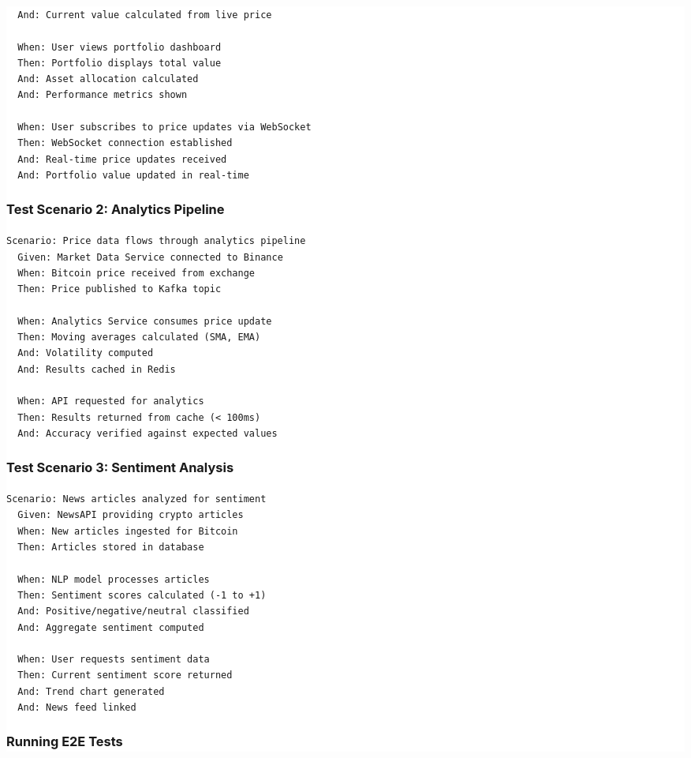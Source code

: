 ```gherkin
  And: Current value calculated from live price
  
  When: User views portfolio dashboard
  Then: Portfolio displays total value
  And: Asset allocation calculated
  And: Performance metrics shown
  
  When: User subscribes to price updates via WebSocket
  Then: WebSocket connection established
  And: Real-time price updates received
  And: Portfolio value updated in real-time
```

### Test Scenario 2: Analytics Pipeline

```gherkin
Scenario: Price data flows through analytics pipeline
  Given: Market Data Service connected to Binance
  When: Bitcoin price received from exchange
  Then: Price published to Kafka topic
  
  When: Analytics Service consumes price update
  Then: Moving averages calculated (SMA, EMA)
  And: Volatility computed
  And: Results cached in Redis
  
  When: API requested for analytics
  Then: Results returned from cache (< 100ms)
  And: Accuracy verified against expected values
```

### Test Scenario 3: Sentiment Analysis

```gherkin
Scenario: News articles analyzed for sentiment
  Given: NewsAPI providing crypto articles
  When: New articles ingested for Bitcoin
  Then: Articles stored in database
  
  When: NLP model processes articles
  Then: Sentiment scores calculated (-1 to +1)
  And: Positive/negative/neutral classified
  And: Aggregate sentiment computed
  
  When: User requests sentiment data
  Then: Current sentiment score returned
  And: Trend chart generated
  And: News feed linked
```

### Running E2E Tests
